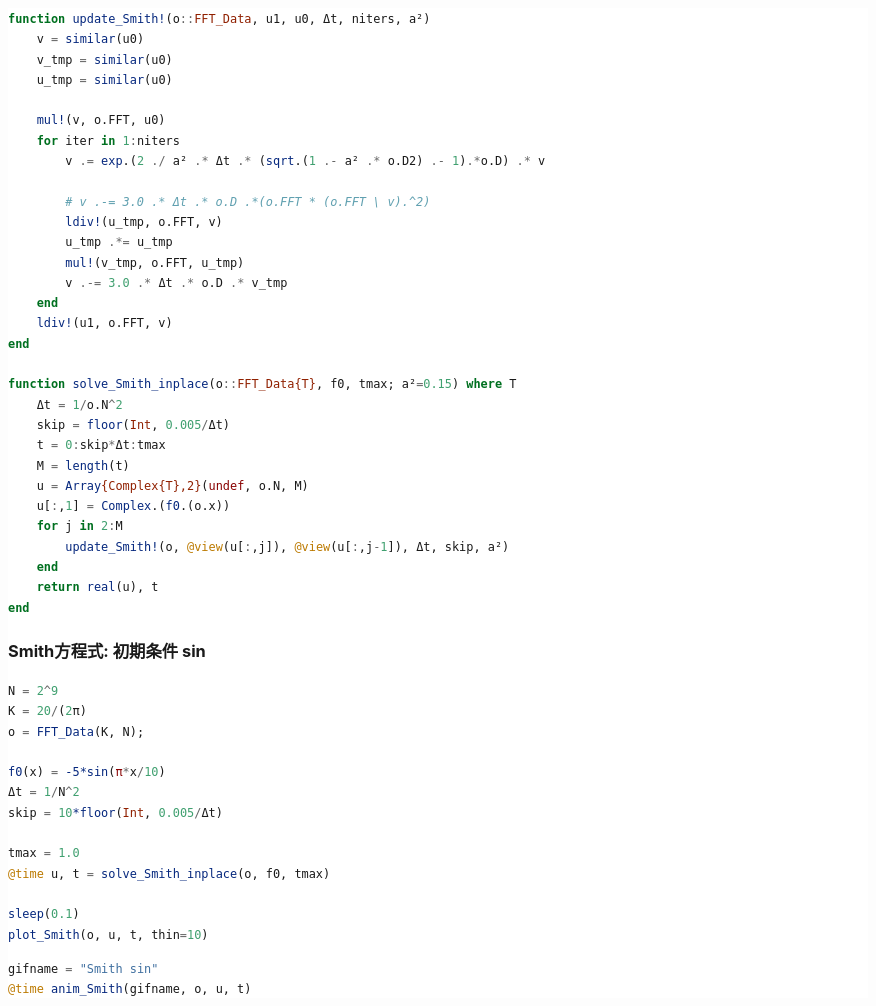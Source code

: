 ```julia
function update_Smith!(o::FFT_Data, u1, u0, Δt, niters, a²)
    v = similar(u0)
    v_tmp = similar(u0)
    u_tmp = similar(u0)
    
    mul!(v, o.FFT, u0)
    for iter in 1:niters
        v .= exp.(2 ./ a² .* Δt .* (sqrt.(1 .- a² .* o.D2) .- 1).*o.D) .* v
        
        # v .-= 3.0 .* Δt .* o.D .*(o.FFT * (o.FFT \ v).^2)
        ldiv!(u_tmp, o.FFT, v)
        u_tmp .*= u_tmp
        mul!(v_tmp, o.FFT, u_tmp)
        v .-= 3.0 .* Δt .* o.D .* v_tmp
    end
    ldiv!(u1, o.FFT, v)
end

function solve_Smith_inplace(o::FFT_Data{T}, f0, tmax; a²=0.15) where T
    Δt = 1/o.N^2
    skip = floor(Int, 0.005/Δt)
    t = 0:skip*Δt:tmax
    M = length(t)
    u = Array{Complex{T},2}(undef, o.N, M)
    u[:,1] = Complex.(f0.(o.x))
    for j in 2:M
        update_Smith!(o, @view(u[:,j]), @view(u[:,j-1]), Δt, skip, a²)
    end
    return real(u), t
end
```

### Smith方程式: 初期条件 sin

```julia
N = 2^9
K = 20/(2π)
o = FFT_Data(K, N);

f0(x) = -5*sin(π*x/10)
Δt = 1/N^2
skip = 10*floor(Int, 0.005/Δt)

tmax = 1.0
@time u, t = solve_Smith_inplace(o, f0, tmax)

sleep(0.1)
plot_Smith(o, u, t, thin=10)
```

```julia
gifname = "Smith sin"
@time anim_Smith(gifname, o, u, t)
```
